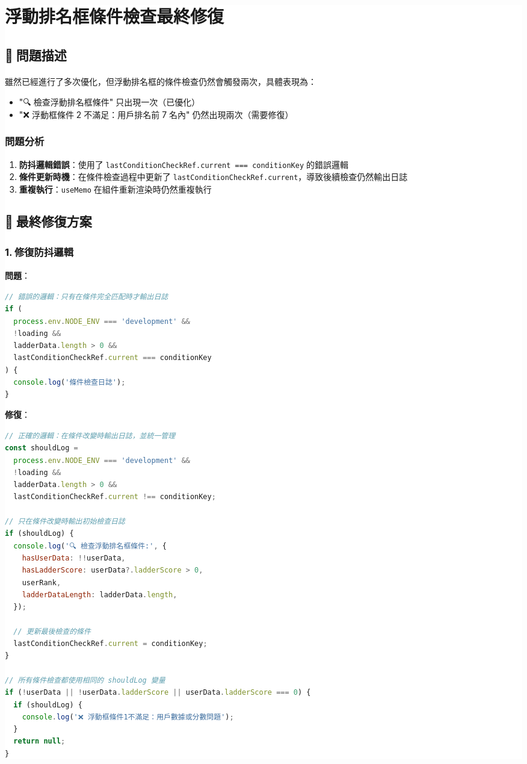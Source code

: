 # 浮動排名框條件檢查最終修復

## 🚨 問題描述

雖然已經進行了多次優化，但浮動排名框的條件檢查仍然會觸發兩次，具體表現為：

- "🔍 檢查浮動排名框條件" 只出現一次（已優化）
- "❌ 浮動框條件 2 不滿足：用戶排名前 7 名內" 仍然出現兩次（需要修復）

### 問題分析

1. **防抖邏輯錯誤**：使用了 `lastConditionCheckRef.current === conditionKey` 的錯誤邏輯
2. **條件更新時機**：在條件檢查過程中更新了 `lastConditionCheckRef.current`，導致後續檢查仍然輸出日誌
3. **重複執行**：`useMemo` 在組件重新渲染時仍然重複執行

## 🔧 最終修復方案

### 1. **修復防抖邏輯**

**問題**：

```javascript
// 錯誤的邏輯：只有在條件完全匹配時才輸出日誌
if (
  process.env.NODE_ENV === 'development' &&
  !loading &&
  ladderData.length > 0 &&
  lastConditionCheckRef.current === conditionKey
) {
  console.log('條件檢查日誌');
}
```

**修復**：

```javascript
// 正確的邏輯：在條件改變時輸出日誌，並統一管理
const shouldLog =
  process.env.NODE_ENV === 'development' &&
  !loading &&
  ladderData.length > 0 &&
  lastConditionCheckRef.current !== conditionKey;

// 只在條件改變時輸出初始檢查日誌
if (shouldLog) {
  console.log('🔍 檢查浮動排名框條件:', {
    hasUserData: !!userData,
    hasLadderScore: userData?.ladderScore > 0,
    userRank,
    ladderDataLength: ladderData.length,
  });

  // 更新最後檢查的條件
  lastConditionCheckRef.current = conditionKey;
}

// 所有條件檢查都使用相同的 shouldLog 變量
if (!userData || !userData.ladderScore || userData.ladderScore === 0) {
  if (shouldLog) {
    console.log('❌ 浮動框條件1不滿足：用戶數據或分數問題');
  }
  return null;
}
```
